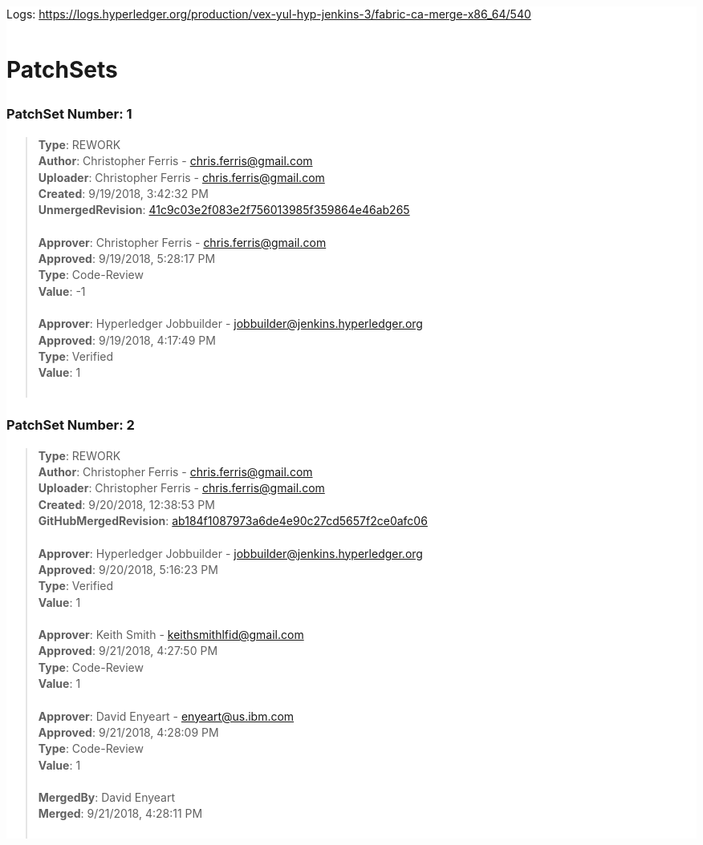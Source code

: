 Logs: https://logs.hyperledger.org/production/vex-yul-hyp-jenkins-3/fabric-ca-merge-x86_64/540</pre><h1>PatchSets</h1><h3>PatchSet Number: 1</h3><blockquote><strong>Type</strong>: REWORK<br><strong>Author</strong>: Christopher Ferris - chris.ferris@gmail.com<br><strong>Uploader</strong>: Christopher Ferris - chris.ferris@gmail.com<br><strong>Created</strong>: 9/19/2018, 3:42:32 PM<br><strong>UnmergedRevision</strong>: [41c9c03e2f083e2f756013985f359864e46ab265](https://github.com/hyperledger-gerrit-archive/fabric-ca/commit/41c9c03e2f083e2f756013985f359864e46ab265)<br><br><strong>Approver</strong>: Christopher Ferris - chris.ferris@gmail.com<br><strong>Approved</strong>: 9/19/2018, 5:28:17 PM<br><strong>Type</strong>: Code-Review<br><strong>Value</strong>: -1<br><br><strong>Approver</strong>: Hyperledger Jobbuilder - jobbuilder@jenkins.hyperledger.org<br><strong>Approved</strong>: 9/19/2018, 4:17:49 PM<br><strong>Type</strong>: Verified<br><strong>Value</strong>: 1<br><br></blockquote><h3>PatchSet Number: 2</h3><blockquote><strong>Type</strong>: REWORK<br><strong>Author</strong>: Christopher Ferris - chris.ferris@gmail.com<br><strong>Uploader</strong>: Christopher Ferris - chris.ferris@gmail.com<br><strong>Created</strong>: 9/20/2018, 12:38:53 PM<br><strong>GitHubMergedRevision</strong>: [ab184f1087973a6de4e90c27cd5657f2ce0afc06](https://github.com/hyperledger-gerrit-archive/fabric-ca/commit/ab184f1087973a6de4e90c27cd5657f2ce0afc06)<br><br><strong>Approver</strong>: Hyperledger Jobbuilder - jobbuilder@jenkins.hyperledger.org<br><strong>Approved</strong>: 9/20/2018, 5:16:23 PM<br><strong>Type</strong>: Verified<br><strong>Value</strong>: 1<br><br><strong>Approver</strong>: Keith Smith - keithsmithlfid@gmail.com<br><strong>Approved</strong>: 9/21/2018, 4:27:50 PM<br><strong>Type</strong>: Code-Review<br><strong>Value</strong>: 1<br><br><strong>Approver</strong>: David Enyeart - enyeart@us.ibm.com<br><strong>Approved</strong>: 9/21/2018, 4:28:09 PM<br><strong>Type</strong>: Code-Review<br><strong>Value</strong>: 1<br><br><strong>MergedBy</strong>: David Enyeart<br><strong>Merged</strong>: 9/21/2018, 4:28:11 PM<br><br></blockquote>